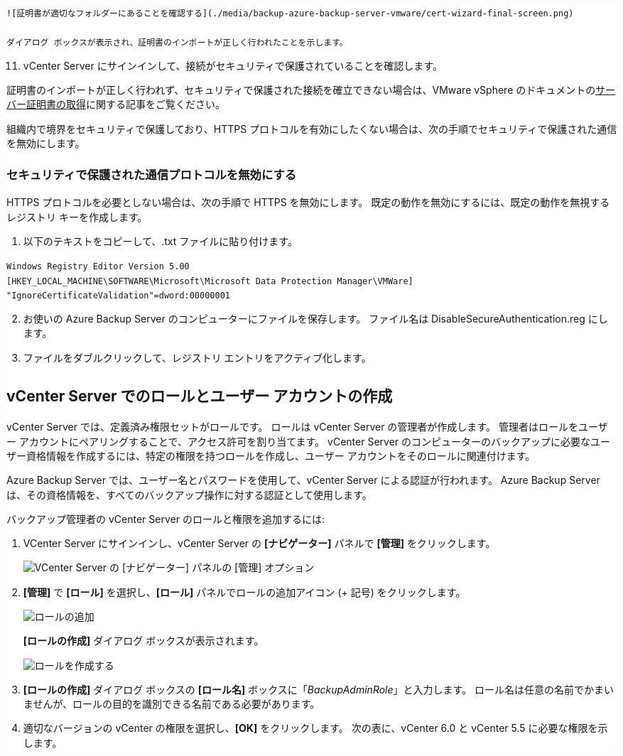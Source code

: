    ![証明書が適切なフォルダーにあることを確認する](./media/backup-azure-backup-server-vmware/cert-wizard-final-screen.png)

    ダイアログ ボックスが表示され、証明書のインポートが正しく行われたことを示します。

11. vCenter Server にサインインして、接続がセキュリティで保護されていることを確認します。

  証明書のインポートが正しく行われず、セキュリティで保護された接続を確立できない場合は、VMware vSphere のドキュメントの[サーバー証明書の取得](http://pubs.vmware.com/vsphere-60/index.jsp#com.vmware.wssdk.dsg.doc/sdk_sg_server_certificate_Appendixes.6.4.html)に関する記事をご覧ください。

  組織内で境界をセキュリティで保護しており、HTTPS プロトコルを有効にしたくない場合は、次の手順でセキュリティで保護された通信を無効にします。

### <a name="disable-secure-communication-protocol"></a>セキュリティで保護された通信プロトコルを無効にする

HTTPS プロトコルを必要としない場合は、次の手順で HTTPS を無効にします。 既定の動作を無効にするには、既定の動作を無視するレジストリ キーを作成します。

1. 以下のテキストをコピーして、.txt ファイルに貼り付けます。

  ```
  Windows Registry Editor Version 5.00
  [HKEY_LOCAL_MACHINE\SOFTWARE\Microsoft\Microsoft Data Protection Manager\VMWare]
  "IgnoreCertificateValidation"=dword:00000001
  ```

2. お使いの Azure Backup Server のコンピューターにファイルを保存します。 ファイル名は DisableSecureAuthentication.reg にします。

3. ファイルをダブルクリックして、レジストリ エントリをアクティブ化します。


## <a name="create-a-role-and-user-account-on-the-vcenter-server"></a>vCenter Server でのロールとユーザー アカウントの作成

vCenter Server では、定義済み権限セットがロールです。 ロールは vCenter Server の管理者が作成します。 管理者はロールをユーザー アカウントにペアリングすることで、アクセス許可を割り当てます。 vCenter Server のコンピューターのバックアップに必要なユーザー資格情報を作成するには、特定の権限を持つロールを作成し、ユーザー アカウントをそのロールに関連付けます。

Azure Backup Server では、ユーザー名とパスワードを使用して、vCenter Server による認証が行われます。 Azure Backup Server は、その資格情報を、すべてのバックアップ操作に対する認証として使用します。

バックアップ管理者の vCenter Server のロールと権限を追加するには:

1. VCenter Server にサインインし、vCenter Server の **[ナビゲーター]** パネルで **[管理]** をクリックします。

    ![VCenter Server の [ナビゲーター] パネルの [管理] オプション](./media/backup-azure-backup-server-vmware/vmware-navigator-panel.png)

2. **[管理]** で **[ロール]** を選択し、**[ロール]** パネルでロールの追加アイコン (+ 記号) をクリックします。

    ![ロールの追加](./media/backup-azure-backup-server-vmware/vmware-define-new-role.png)

    **[ロールの作成]** ダイアログ ボックスが表示されます。

    ![ロールを作成する](./media/backup-azure-backup-server-vmware/vmware-define-new-role-priv.png)

3. **[ロールの作成]** ダイアログ ボックスの **[ロール名]** ボックスに「*BackupAdminRole*」と入力します。 ロール名は任意の名前でかまいませんが、ロールの目的を識別できる名前である必要があります。

4. 適切なバージョンの vCenter の権限を選択し、**[OK]** をクリックします。 次の表に、vCenter 6.0 と vCenter 5.5 に必要な権限を示します。
